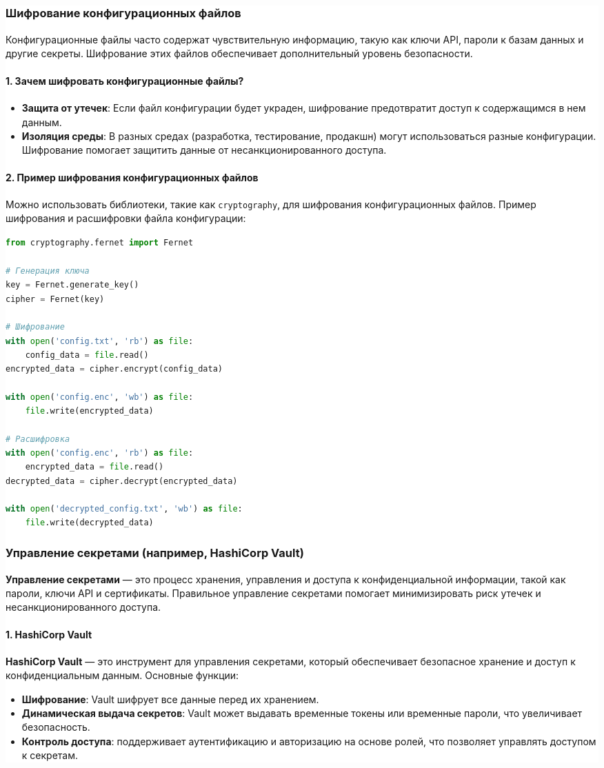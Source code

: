 ### Шифрование конфигурационных файлов

Конфигурационные файлы часто содержат чувствительную информацию, такую как ключи API, пароли к базам данных и другие секреты. Шифрование этих файлов обеспечивает дополнительный уровень безопасности.

#### 1. Зачем шифровать конфигурационные файлы?

- **Защита от утечек**: Если файл конфигурации будет украден, шифрование предотвратит доступ к содержащимся в нем данным.
- **Изоляция среды**: В разных средах (разработка, тестирование, продакшн) могут использоваться разные конфигурации. Шифрование помогает защитить данные от несанкционированного доступа.

#### 2. Пример шифрования конфигурационных файлов

Можно использовать библиотеки, такие как `cryptography`, для шифрования конфигурационных файлов. Пример шифрования и расшифровки файла конфигурации:

```python
from cryptography.fernet import Fernet

# Генерация ключа
key = Fernet.generate_key()
cipher = Fernet(key)

# Шифрование
with open('config.txt', 'rb') as file:
    config_data = file.read()
encrypted_data = cipher.encrypt(config_data)

with open('config.enc', 'wb') as file:
    file.write(encrypted_data)

# Расшифровка
with open('config.enc', 'rb') as file:
    encrypted_data = file.read()
decrypted_data = cipher.decrypt(encrypted_data)

with open('decrypted_config.txt', 'wb') as file:
    file.write(decrypted_data)
```

### Управление секретами (например, HashiCorp Vault)

**Управление секретами** — это процесс хранения, управления и доступа к конфиденциальной информации, такой как пароли, ключи API и сертификаты. Правильное управление секретами помогает минимизировать риск утечек и несанкционированного доступа.

#### 1. HashiCorp Vault

**HashiCorp Vault** — это инструмент для управления секретами, который обеспечивает безопасное хранение и доступ к конфиденциальным данным. Основные функции:

- **Шифрование**: Vault шифрует все данные перед их хранением.
- **Динамическая выдача секретов**: Vault может выдавать временные токены или временные пароли, что увеличивает безопасность.
- **Контроль доступа**: поддерживает аутентификацию и авторизацию на основе ролей, что позволяет управлять доступом к секретам.
